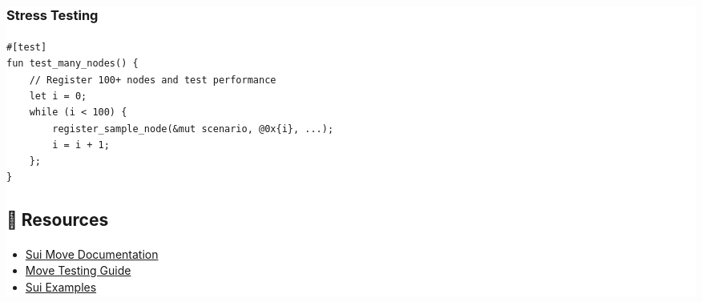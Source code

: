 ### Stress Testing
```move
#[test]
fun test_many_nodes() {
    // Register 100+ nodes and test performance
    let i = 0;
    while (i < 100) {
        register_sample_node(&mut scenario, @0x{i}, ...);
        i = i + 1;
    };
}
```

## 📖 Resources

- [Sui Move Documentation](https://docs.sui.io/learn/programming-with-objects)
- [Move Testing Guide](https://move-language.github.io/move/unit-testing.html)
- [Sui Examples](https://github.com/MystenLabs/sui/tree/main/sui_programmability/examples)